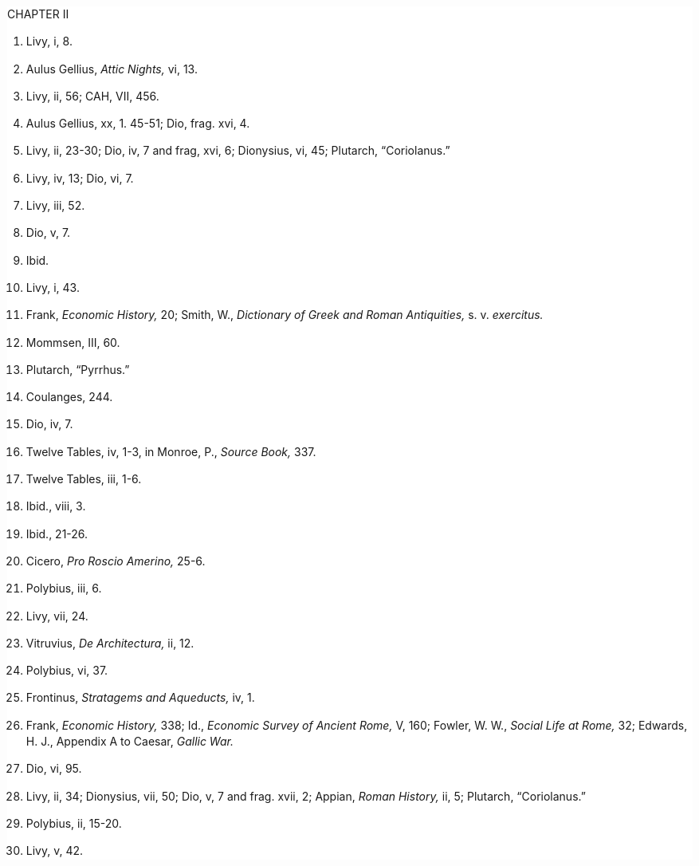 CHAPTER II

1. Livy, i, 8.

2. Aulus Gellius, *Attic Nights,* vi, 13.

3. Livy, ii, 56; CAH, VII, 456.

4. Aulus Gellius, xx, 1. 45-51; Dio, frag. xvi, 4.

5. Livy, ii, 23-30; Dio, iv, 7 and frag, xvi, 6; Dionysius, vi, 45; Plutarch, “Coriolanus.”

6. Livy, iv, 13; Dio, vi, 7.

7. Livy, iii, 52.

8. Dio, v, 7.

9. Ibid.

10. Livy, i, 43.

11. Frank, *Economic History,* 20; Smith, W., *Dictionary of Greek and Roman Antiquities,* s. v. *exercitus.*

12. Mommsen, III, 60.

13. Plutarch, “Pyrrhus.”

14. Coulanges, 244.

15. Dio, iv, 7.

16. Twelve Tables, iv, 1-3, in Monroe, P., *Source Book,* 337.

17. Twelve Tables, iii, 1-6.

18. Ibid., viii, 3.

19. Ibid., 21-26.

20. Cicero, *Pro Roscio Amerino,* 25-6.

21. Polybius, iii, 6.

22. Livy, vii, 24.

23. Vitruvius, *De Architectura,* ii, 12.

24. Polybius, vi, 37.

25. Frontinus, *Stratagems and Aqueducts,* iv, 1.

26. Frank, *Economic History,* 338; Id., *Economic Survey of Ancient Rome,* V, 160; Fowler, W. W., *Social Life at Rome,* 32; Edwards, H. J., Appendix A to Caesar, *Gallic War.*

27. Dio, vi, 95.

28. Livy, ii, 34; Dionysius, vii, 50; Dio, v, 7 and frag. xvii, 2; Appian, *Roman History,* ii, 5; Plutarch, “Coriolanus.”

29. Polybius, ii, 15-20.

30. Livy, v, 42.
